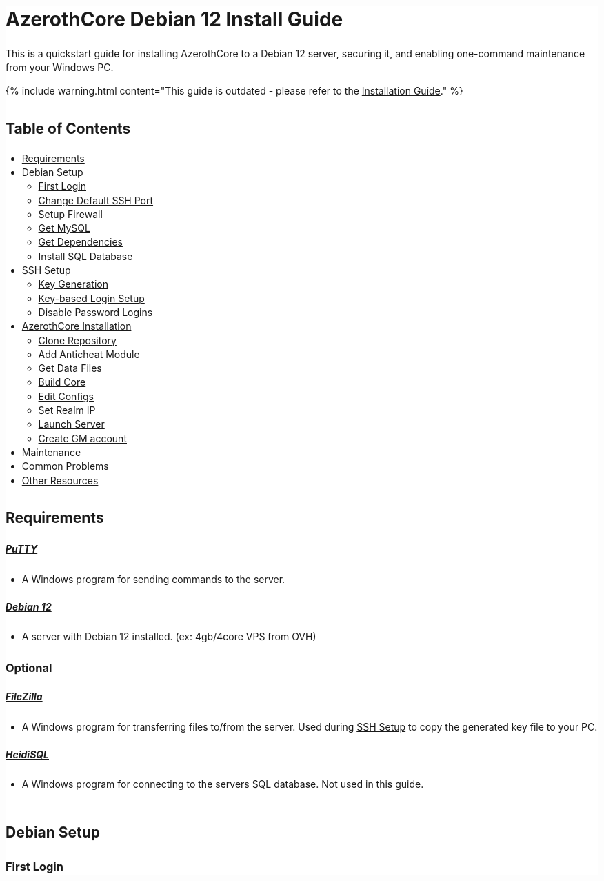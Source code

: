 # AzerothCore Debian 12 Install Guide

This is a quickstart guide for installing AzerothCore to a Debian 12 server, securing it, and enabling one-command maintenance from your Windows PC.

{% include warning.html content="This guide is outdated - please refer to the <span>[Installation Guide](installation)</span>." %}

## Table of Contents
  - [Requirements](#requirements)
  - [Debian Setup](#debian-setup)
    - [First Login](#first-login)
    - [Change Default SSH Port](#change-default-ssh-port)
    - [Setup Firewall](#setup-firewall)
    - [Get MySQL](#get-mysql)
    - [Get Dependencies](#get-dependencies)
    - [Install SQL Database](#install-sql-database)
  - [SSH Setup](#ssh-setup)
    - [Key Generation](#key-generation)
    - [Key-based Login Setup](#key-based-login-setup)
    - [Disable Password Logins](#disable-password-logins)
  - [AzerothCore Installation](#azerothcore-installation)
    - [Clone Repository](#clone-repository)
    - [Add Anticheat Module](#add-anticheat-module)
    - [Get Data Files](#get-data-files)
    - [Build Core](#build-core)
    - [Edit Configs](#edit-configs)
    - [Set Realm IP](#set-realm-ip)
    - [Launch Server](#launch-server)
    - [Create GM account](#create-gm-account)
  - [Maintenance](#maintenance)
  - [Common Problems](#common-problems)
  - [Other Resources](#other-resources)

## Requirements
##### [PuTTY](https://www.putty.org/)
- A Windows program for sending commands to the server.
##### [Debian 12](https://www.ovhcloud.com/en-ca/vps/)
- A server with Debian 12 installed. (ex: 4gb/4core VPS from OVH)
### Optional
##### [FileZilla](https://filezilla-project.org/download.php)
- A Windows program for transferring files to/from the server. Used during [SSH Setup](#ssh-setup) to copy the generated key file to your PC.
##### [HeidiSQL](https://www.heidisql.com/)
- A Windows program for connecting to the servers SQL database. Not used in this guide.

---
## Debian Setup
### First Login
